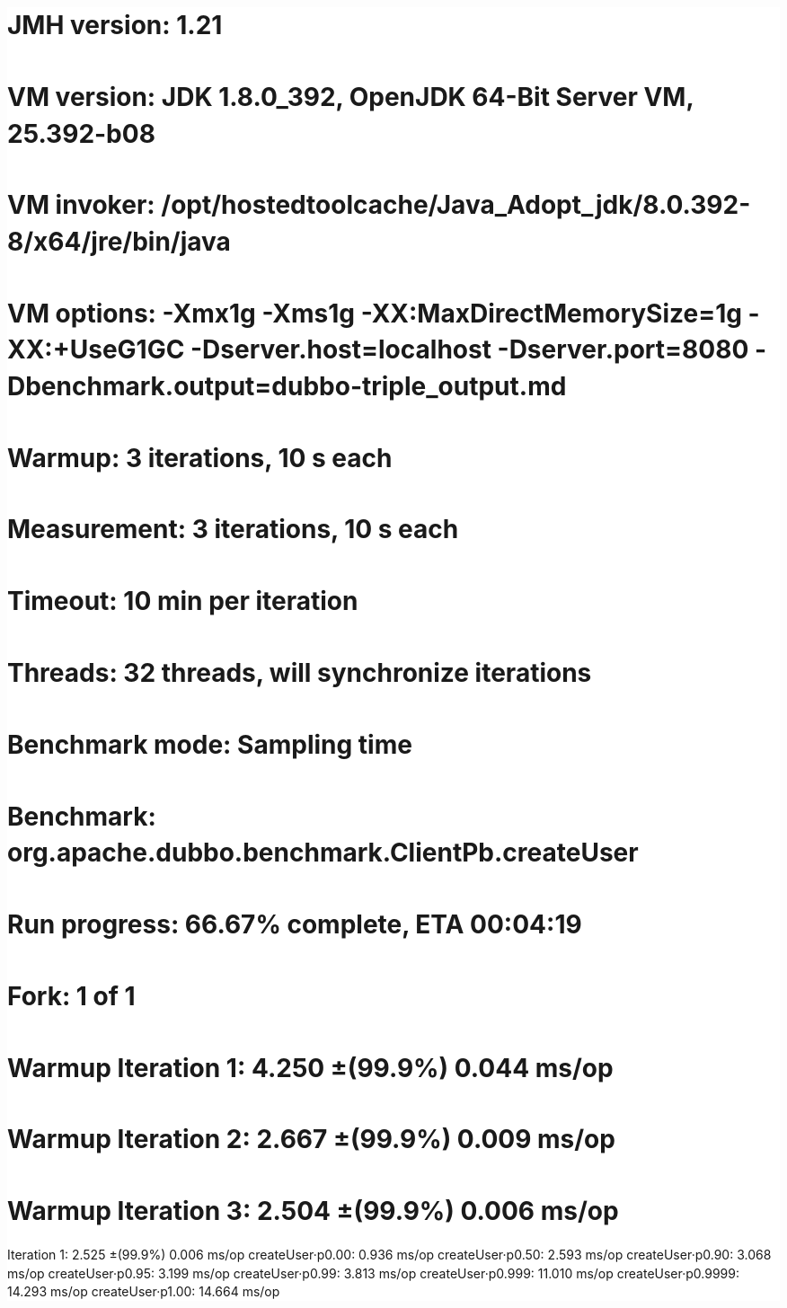 
# JMH version: 1.21
# VM version: JDK 1.8.0_392, OpenJDK 64-Bit Server VM, 25.392-b08
# VM invoker: /opt/hostedtoolcache/Java_Adopt_jdk/8.0.392-8/x64/jre/bin/java
# VM options: -Xmx1g -Xms1g -XX:MaxDirectMemorySize=1g -XX:+UseG1GC -Dserver.host=localhost -Dserver.port=8080 -Dbenchmark.output=dubbo-triple_output.md
# Warmup: 3 iterations, 10 s each
# Measurement: 3 iterations, 10 s each
# Timeout: 10 min per iteration
# Threads: 32 threads, will synchronize iterations
# Benchmark mode: Sampling time
# Benchmark: org.apache.dubbo.benchmark.ClientPb.createUser

# Run progress: 66.67% complete, ETA 00:04:19
# Fork: 1 of 1
# Warmup Iteration   1: 4.250 ±(99.9%) 0.044 ms/op
# Warmup Iteration   2: 2.667 ±(99.9%) 0.009 ms/op
# Warmup Iteration   3: 2.504 ±(99.9%) 0.006 ms/op
Iteration   1: 2.525 ±(99.9%) 0.006 ms/op
                 createUser·p0.00:   0.936 ms/op
                 createUser·p0.50:   2.593 ms/op
                 createUser·p0.90:   3.068 ms/op
                 createUser·p0.95:   3.199 ms/op
                 createUser·p0.99:   3.813 ms/op
                 createUser·p0.999:  11.010 ms/op
                 createUser·p0.9999: 14.293 ms/op
                 createUser·p1.00:   14.664 ms/op
